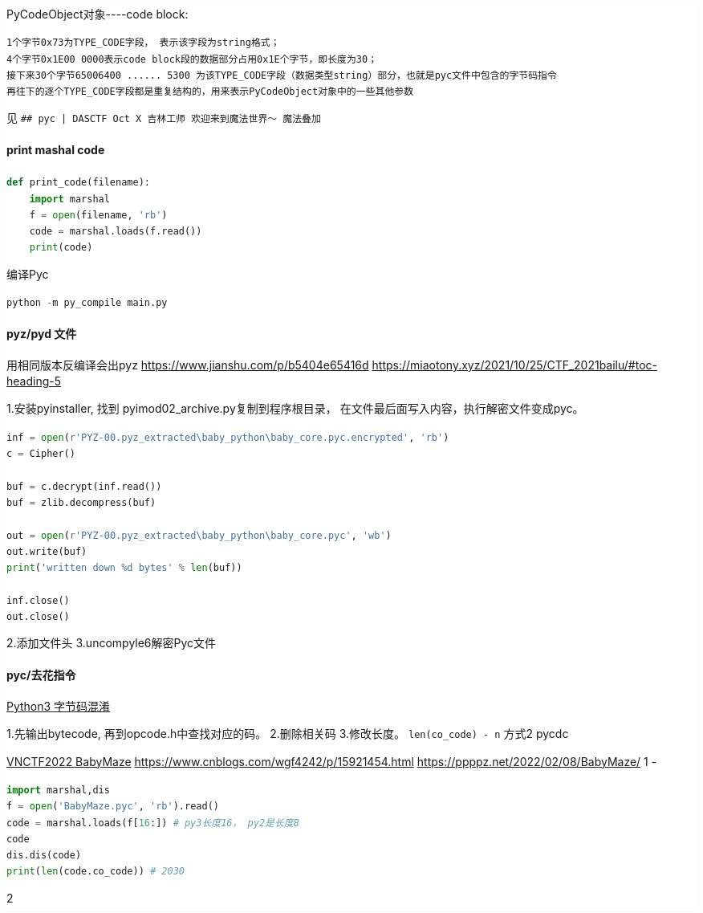 PyCodeObject对象----code block:
```
1个字节0x73为TYPE_CODE字段， 表示该字段为string格式；
4个字节0x1E00 0000表示code block段的数据部分占用0x1E个字节，即长度为30；
接下来30个字节65006400 ...... 5300 为该TYPE_CODE字段（数据类型string）部分，也就是pyc文件中包含的字节码指令
再往下的逐个TYPE_CODE字段都是重复结构的，用来表示PyCodeObject对象中的一些其他参数
```

见 `## pyc | DASCTF Oct X 吉林工师 欢迎来到魔法世界～ 魔法叠加`
#### print mashal code

```python
def print_code(filename):
    import marshal
    f = open(filename, 'rb')
    code = marshal.loads(f.read())
    print(code)
```
编译Pyc

```py
python -m py_compile main.py
```
#### pyz/pyd 文件
用相同版本反编译会出pyz
https://www.jianshu.com/p/b5404e65416d
https://miaotony.xyz/2021/10/25/CTF_2021bailu/#toc-heading-5

1.安装pyinstaller, 找到 pyimod02_archive.py复制到程序根目录， 在文件最后面写入内容，执行解密文件变成pyc。
```python
inf = open(r'PYZ-00.pyz_extracted\baby_python\baby_core.pyc.encrypted', 'rb')
c = Cipher()

buf = c.decrypt(inf.read())
buf = zlib.decompress(buf)

out = open(r'PYZ-00.pyz_extracted\baby_python\baby_core.pyc', 'wb')
out.write(buf)
print('written down %d bytes' % len(buf))

inf.close()
out.close()
```
2.添加文件头
3.uncompyle6解密Pyc文件
#### pyc/去花指令
[Python3 字节码混淆 ](https://blog.csdn.net/weixin_46263782/article/details/120939260)

1.先输出bytecode, 再到opcode.h中查找对应的码。
2.删除相关码
3.修改长度。 `len(co_code) - n`
方式2 pycdc

[VNCTF2022 BabyMaze](https://www.bilibili.com/video/BV1ka411k7td)
https://www.cnblogs.com/wgf4242/p/15921454.html
https://ppppz.net/2022/02/08/BabyMaze/
1 -
```py
import marshal,dis
f = open('BabyMaze.pyc', 'rb').read()
code = marshal.loads(f[16:]) # py3长度16， py2是长度8
code
dis.dis(code)
print(len(code.co_code)) # 2030
```
2
```
```